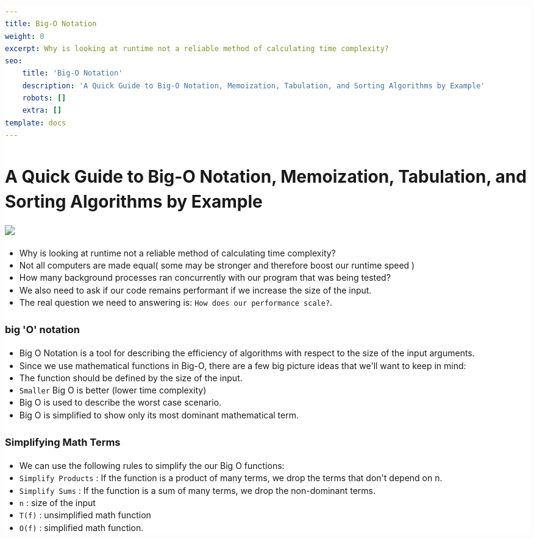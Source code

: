 ```yaml
---
title: Big-O Notation
weight: 0
excerpt: Why is looking at runtime not a reliable method of calculating time complexity?
seo:
    title: 'Big-O Notation'
    description: 'A Quick Guide to Big-O Notation, Memoization, Tabulation, and Sorting Algorithms by Example'
    robots: []
    extra: []
template: docs
---
```


# A Quick Guide to Big-O Notation, Memoization, Tabulation, and Sorting Algorithms by Example

![](https://cdn-images-1.medium.com/max/800/0*yjlSk3T9c2_14in1.png)

<iframe sandbox="allow-scripts"  frameborder="0" width="100%" height="500px" src="https://replit.com/@bgoonz/Medium-article-comp-complex?lite=true"></iframe>

-   Why is looking at runtime not a reliable method of calculating time complexity?
-   Not all computers are made equal( some may be stronger and therefore boost our runtime speed )
-   How many background processes ran concurrently with our program that was being tested?
-   We also need to ask if our code remains performant if we increase the size of the input.
-   The real question we need to answering is: `How does our performance scale?`.
<iframe sandbox="allow-scripts"  src="https://codepen.io/bgoonz/embed/preview/RwKYRoo?height=600&amp;slug-hash=RwKYRoo&amp;default-tabs=js,result&amp;host=https://codepen.io" width="100%" height="500px"  frameborder="0" scrolling="no"></iframe>

### big 'O' notation

-   Big O Notation is a tool for describing the efficiency of algorithms with respect to the size of the input arguments.
-   Since we use mathematical functions in Big-O, there are a few big picture ideas that we'll want to keep in mind:
-   The function should be defined by the size of the input.
-   `Smaller` Big O is better (lower time complexity)
-   Big O is used to describe the worst case scenario.
-   Big O is simplified to show only its most dominant mathematical term.

### Simplifying Math Terms

-   We can use the following rules to simplify the our Big O functions:
-   `Simplify Products` : If the function is a product of many terms, we drop the terms that don't depend on n.
-   `Simplify Sums` : If the function is a sum of many terms, we drop the non-dominant terms.
-   `n` : size of the input
-   `T(f)` : unsimplified math function
-   `O(f)` : simplified math function.
